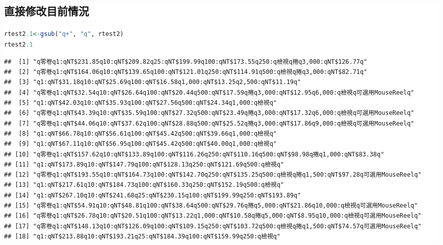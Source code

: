 直接修改目前情況
----------------

``` r
rtest2.1<-gsub("q+", "q", rtest2)
rtest2.1
```

    ##  [1] "q零卷q1:qNT$231.85q10:qNT$209.82q25:qNT$199.99q100:qNT$173.55q250:q檢視q捲q3,000:qNT$126.77q"                
    ##  [2] "q零卷q1:qNT$164.06q10:qNT$139.65q100:qNT$121.01q250:qNT$114.91q500:q檢視q捲q3,000:qNT$82.71q"                
    ##  [3] "q1:qNT$31.18q10:qNT$25.69q100:qNT$16.58q1,000:qNT$13.25q2,500:qNT$11.19q"                                    
    ##  [4] "q零卷q1:qNT$32.54q10:qNT$26.64q100:qNT$20.44q500:qNT$17.59q捲q3,000:qNT$12.95q6,000:q檢視q可選用MouseReelq"  
    ##  [5] "q1:qNT$42.03q10:qNT$35.93q100:qNT$27.56q500:qNT$24.34q1,000:q檢視q"                                          
    ##  [6] "q零卷q1:qNT$43.39q10:qNT$35.59q100:qNT$27.32q500:qNT$23.49q捲q3,000:qNT$17.32q6,000:q檢視q可選用MouseReelq"  
    ##  [7] "q零卷q1:qNT$44.06q10:qNT$37.62q100:qNT$28.88q500:qNT$25.52q捲q3,000:qNT$17.86q9,000:q檢視q可選用MouseReelq"  
    ##  [8] "q1:qNT$66.78q10:qNT$56.61q100:qNT$45.42q500:qNT$39.66q1,000:q檢視q"                                          
    ##  [9] "q1:qNT$67.11q10:qNT$56.95q100:qNT$45.42q500:qNT$40.00q1,000:q檢視q"                                          
    ## [10] "q零卷q1:qNT$157.62q10:qNT$133.89q100:qNT$116.26q250:qNT$110.16q500:qNT$98.98q捲q1,000:qNT$83.38q"            
    ## [11] "q1:qNT$173.89q10:qNT$147.79q100:qNT$128.13q250:qNT$121.69q500:q檢視q"                                        
    ## [12] "q零卷q1:qNT$193.55q10:qNT$164.73q100:qNT$142.70q250:qNT$135.25q500:q檢視q捲q1,500:qNT$97.28q可選用MouseReelq"
    ## [13] "q1:qNT$217.61q10:qNT$184.73q100:qNT$160.33q250:qNT$152.19q500:q檢視q"                                        
    ## [14] "q1:qNT$267.10q10:qNT$241.68q25:qNT$230.15q100:qNT$199.99q250:qNT$193.89q"                                    
    ## [15] "q零卷q1:qNT$54.91q10:qNT$48.81q100:qNT$38.64q500:qNT$29.76q捲q5,000:qNT$21.86q10,000:q檢視q可選用MouseReelq" 
    ## [16] "q零卷q1:qNT$26.78q10:qNT$20.51q100:qNT$13.22q1,000:qNT$10.58q捲q5,000:qNT$8.95q10,000:q檢視q可選用MouseReelq"
    ## [17] "q零卷q1:qNT$148.13q10:qNT$126.09q100:qNT$109.15q250:qNT$103.72q500:q檢視q捲q1,500:qNT$74.57q可選用MouseReelq"
    ## [18] "q1:qNT$213.88q10:qNT$193.21q25:qNT$184.39q100:qNT$159.99q250:q檢視q"                                         